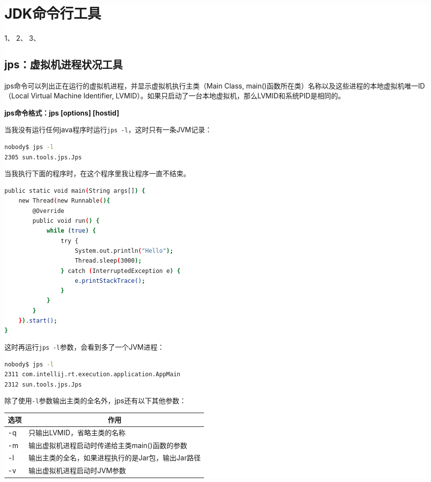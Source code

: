 # JDK命令行工具

1、
2、
3、

## jps：虚拟机进程状况工具

jps命令可以列出正在运行的虚拟机进程，并显示虚拟机执行主类（Main Class, main()函数所在类）名称以及这些进程的本地虚拟机唯一ID（Local Virtual Machine Identifier, LVMID）。如果只启动了一台本地虚拟机，那么LVMID和系统PID是相同的。

**jps命令格式：jps [options] [hostid]**

当我没有运行任何java程序时运行`jps -l`，这时只有一条JVM记录：

```bash
nobody$ jps -l
2305 sun.tools.jps.Jps
```

当我执行下面的程序时，在这个程序里我让程序一直不结束。

```bash
public static void main(String args[]) {
    new Thread(new Runnable(){
        @Override
        public void run() {
            while (true) {
                try {
                    System.out.println("Hello");
                    Thread.sleep(3000);
                } catch (InterruptedException e) {
                    e.printStackTrace();
                }
            }
        }
    }).start();
}
```

这时再运行`jps -l`参数，会看到多了一个JVM进程：

```bash
nobody$ jps -l
2311 com.intellij.rt.execution.application.AppMain
2312 sun.tools.jps.Jps
```

除了使用`-l`参数输出主类的全名外，jps还有以下其他参数：

|选项|作用|
|---|---|
|-q|只输出LVMID，省略主类的名称|
|-m|输出虚拟机进程启动时传递给主类main()函数的参数|
|-l|输出主类的全名，如果进程执行的是Jar包，输出Jar路径|
|-v|输出虚拟机进程启动时JVM参数|
